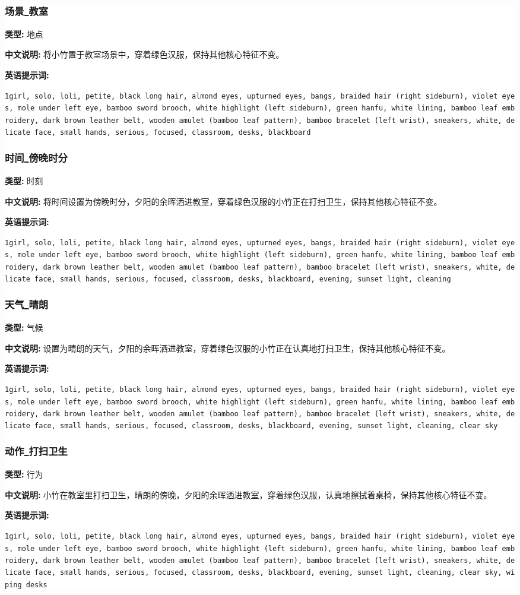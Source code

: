 ### 场景_教室

**类型:** 地点

**中文说明:** 将小竹置于教室场景中，穿着绿色汉服，保持其他核心特征不变。

**英语提示词:**

```text
1girl, solo, loli, petite, black long hair, almond eyes, upturned eyes, bangs, braided hair (right sideburn), violet eyes, mole under left eye, bamboo sword brooch, white highlight (left sideburn), green hanfu, white lining, bamboo leaf embroidery, dark brown leather belt, wooden amulet (bamboo leaf pattern), bamboo bracelet (left wrist), sneakers, white, delicate face, small hands, serious, focused, classroom, desks, blackboard
```

### 时间_傍晚时分

**类型:** 时刻

**中文说明:** 将时间设置为傍晚时分，夕阳的余晖洒进教室，穿着绿色汉服的小竹正在打扫卫生，保持其他核心特征不变。

**英语提示词:**

```text
1girl, solo, loli, petite, black long hair, almond eyes, upturned eyes, bangs, braided hair (right sideburn), violet eyes, mole under left eye, bamboo sword brooch, white highlight (left sideburn), green hanfu, white lining, bamboo leaf embroidery, dark brown leather belt, wooden amulet (bamboo leaf pattern), bamboo bracelet (left wrist), sneakers, white, delicate face, small hands, serious, focused, classroom, desks, blackboard, evening, sunset light, cleaning
```

### 天气_晴朗

**类型:** 气候

**中文说明:** 设置为晴朗的天气，夕阳的余晖洒进教室，穿着绿色汉服的小竹正在认真地打扫卫生，保持其他核心特征不变。

**英语提示词:**

```text
1girl, solo, loli, petite, black long hair, almond eyes, upturned eyes, bangs, braided hair (right sideburn), violet eyes, mole under left eye, bamboo sword brooch, white highlight (left sideburn), green hanfu, white lining, bamboo leaf embroidery, dark brown leather belt, wooden amulet (bamboo leaf pattern), bamboo bracelet (left wrist), sneakers, white, delicate face, small hands, serious, focused, classroom, desks, blackboard, evening, sunset light, cleaning, clear sky
```

### 动作_打扫卫生

**类型:** 行为

**中文说明:** 小竹在教室里打扫卫生，晴朗的傍晚，夕阳的余晖洒进教室，穿着绿色汉服，认真地擦拭着桌椅，保持其他核心特征不变。

**英语提示词:**

```text
1girl, solo, loli, petite, black long hair, almond eyes, upturned eyes, bangs, braided hair (right sideburn), violet eyes, mole under left eye, bamboo sword brooch, white highlight (left sideburn), green hanfu, white lining, bamboo leaf embroidery, dark brown leather belt, wooden amulet (bamboo leaf pattern), bamboo bracelet (left wrist), sneakers, white, delicate face, small hands, serious, focused, classroom, desks, blackboard, evening, sunset light, cleaning, clear sky, wiping desks
```
